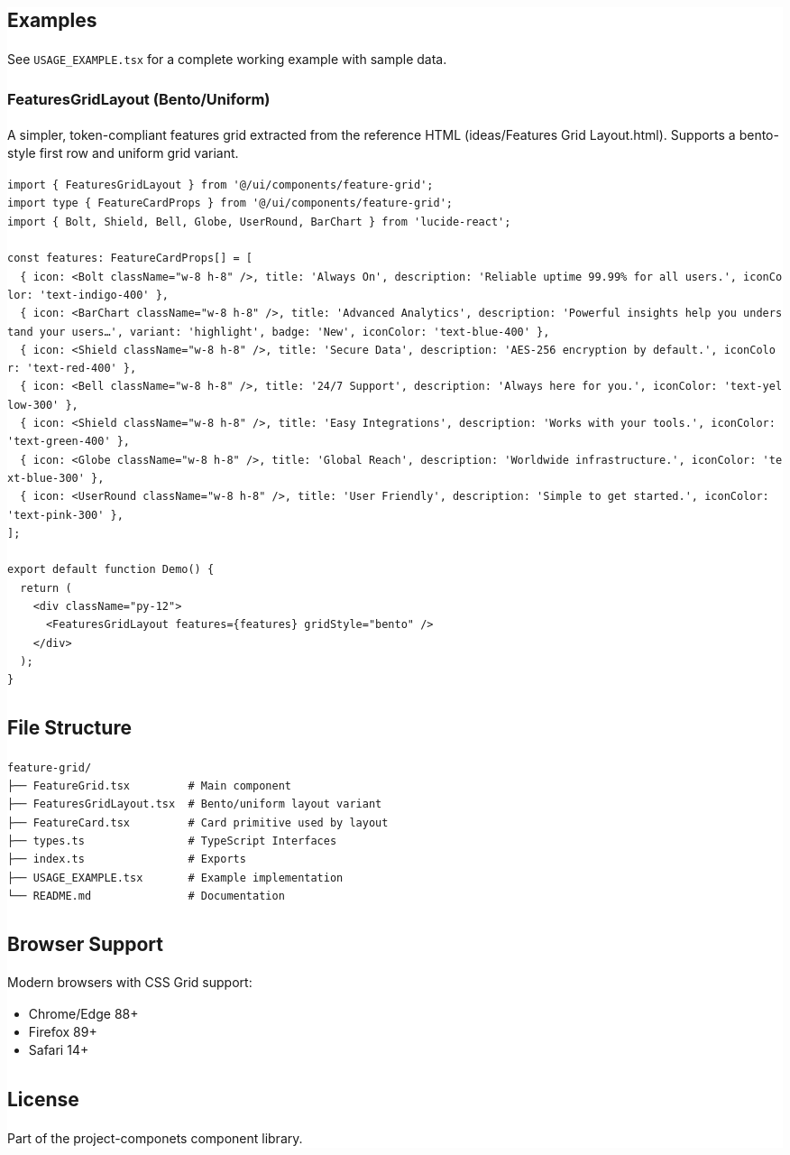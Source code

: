 ## Examples

See `USAGE_EXAMPLE.tsx` for a complete working example with sample data.

### FeaturesGridLayout (Bento/Uniform)

A simpler, token-compliant features grid extracted from the reference HTML (ideas/Features Grid Layout.html). Supports a bento-style first row and uniform grid variant.

```tsx
import { FeaturesGridLayout } from '@/ui/components/feature-grid';
import type { FeatureCardProps } from '@/ui/components/feature-grid';
import { Bolt, Shield, Bell, Globe, UserRound, BarChart } from 'lucide-react';

const features: FeatureCardProps[] = [
  { icon: <Bolt className="w-8 h-8" />, title: 'Always On', description: 'Reliable uptime 99.99% for all users.', iconColor: 'text-indigo-400' },
  { icon: <BarChart className="w-8 h-8" />, title: 'Advanced Analytics', description: 'Powerful insights help you understand your users…', variant: 'highlight', badge: 'New', iconColor: 'text-blue-400' },
  { icon: <Shield className="w-8 h-8" />, title: 'Secure Data', description: 'AES-256 encryption by default.', iconColor: 'text-red-400' },
  { icon: <Bell className="w-8 h-8" />, title: '24/7 Support', description: 'Always here for you.', iconColor: 'text-yellow-300' },
  { icon: <Shield className="w-8 h-8" />, title: 'Easy Integrations', description: 'Works with your tools.', iconColor: 'text-green-400' },
  { icon: <Globe className="w-8 h-8" />, title: 'Global Reach', description: 'Worldwide infrastructure.', iconColor: 'text-blue-300' },
  { icon: <UserRound className="w-8 h-8" />, title: 'User Friendly', description: 'Simple to get started.', iconColor: 'text-pink-300' },
];

export default function Demo() {
  return (
    <div className="py-12">
      <FeaturesGridLayout features={features} gridStyle="bento" />
    </div>
  );
}
```

## File Structure

```
feature-grid/
├── FeatureGrid.tsx         # Main component
├── FeaturesGridLayout.tsx  # Bento/uniform layout variant
├── FeatureCard.tsx         # Card primitive used by layout
├── types.ts                # TypeScript Interfaces
├── index.ts                # Exports
├── USAGE_EXAMPLE.tsx       # Example implementation
└── README.md               # Documentation
```

## Browser Support

Modern browsers with CSS Grid support:
- Chrome/Edge 88+
- Firefox 89+
- Safari 14+

## License

Part of the project-componets component library.
